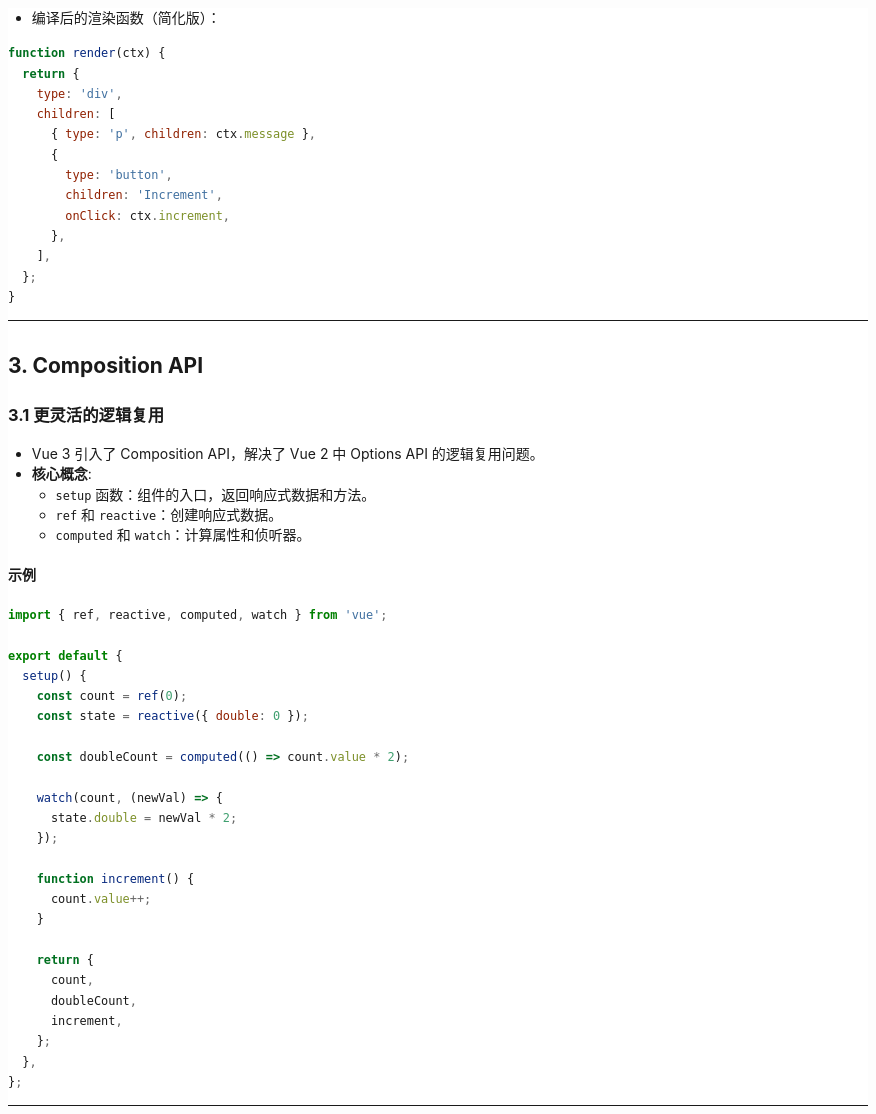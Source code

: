 - 编译后的渲染函数（简化版）：
```javascript
function render(ctx) {
  return {
    type: 'div',
    children: [
      { type: 'p', children: ctx.message },
      {
        type: 'button',
        children: 'Increment',
        onClick: ctx.increment,
      },
    ],
  };
}
```

---

## **3. Composition API**

### **3.1 更灵活的逻辑复用**
- Vue 3 引入了 Composition API，解决了 Vue 2 中 Options API 的逻辑复用问题。
- **核心概念**:
  - `setup` 函数：组件的入口，返回响应式数据和方法。
  - `ref` 和 `reactive`：创建响应式数据。
  - `computed` 和 `watch`：计算属性和侦听器。

#### **示例**
```javascript
import { ref, reactive, computed, watch } from 'vue';

export default {
  setup() {
    const count = ref(0);
    const state = reactive({ double: 0 });

    const doubleCount = computed(() => count.value * 2);

    watch(count, (newVal) => {
      state.double = newVal * 2;
    });

    function increment() {
      count.value++;
    }

    return {
      count,
      doubleCount,
      increment,
    };
  },
};
```

---